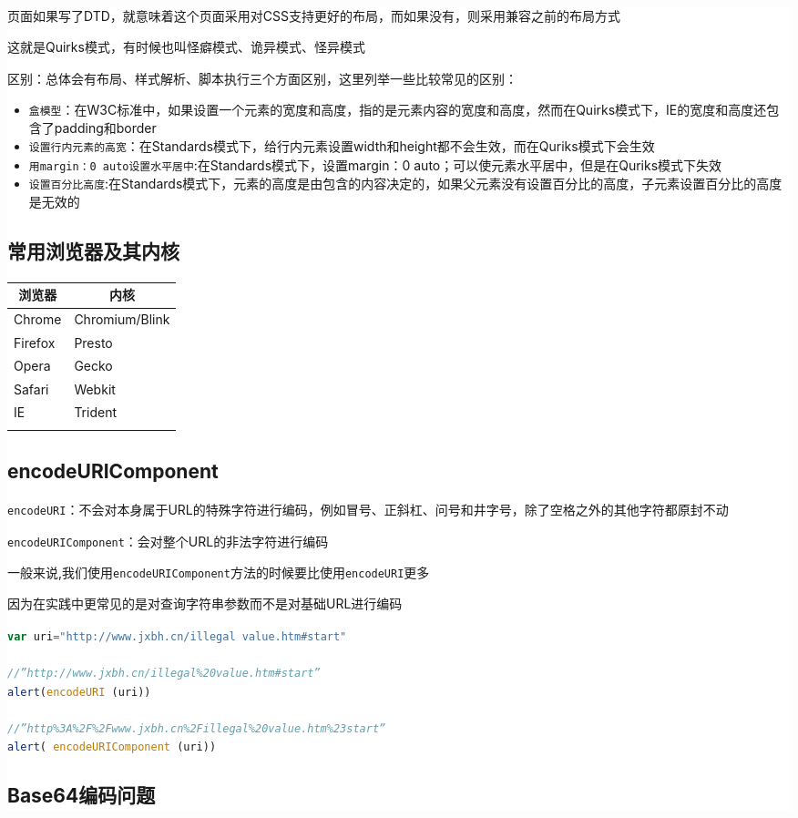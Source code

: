页面如果写了DTD，就意味着这个页面采用对CSS支持更好的布局，而如果没有，则采用兼容之前的布局方式

这就是Quirks模式，有时候也叫怪癖模式、诡异模式、怪异模式

区别：总体会有布局、样式解析、脚本执行三个方面区别，这里列举一些比较常见的区别：

- `盒模型`：在W3C标准中，如果设置一个元素的宽度和高度，指的是元素内容的宽度和高度，然而在Quirks模式下，IE的宽度和高度还包含了padding和border
- `设置行内元素的高宽`：在Standards模式下，给行内元素设置width和height都不会生效，而在Quriks模式下会生效
- `用margin：0 auto设置水平居中`:在Standards模式下，设置margin：0 auto；可以使元素水平居中，但是在Quriks模式下失效
- `设置百分比高度`:在Standards模式下，元素的高度是由包含的内容决定的，如果父元素没有设置百分比的高度，子元素设置百分比的高度是无效的





## 常用浏览器及其内核

| 浏览器  | 内核           |
| ------- | -------------- |
| Chrome  | Chromium/Blink |
| Firefox | Presto         |
| Opera   | Gecko          |
| Safari  | Webkit         |
| IE      | Trident        |
|         |                |





## encodeURIComponent

`encodeURI`：不会对本身属于URL的特殊字符进行编码，例如冒号、正斜杠、问号和井字号，除了空格之外的其他字符都原封不动

`encodeURIComponent`：会对整个URL的非法字符进行编码

一般来说,我们使用`encodeURIComponent`方法的时候要比使用`encodeURI`更多

因为在实践中更常见的是对查询字符串参数而不是对基础URL进行编码

```js
var uri="http://www.jxbh.cn/illegal value.htm#start"

//”http://www.jxbh.cn/illegal%20value.htm#start”
alert(encodeURI (uri))

//”http%3A%2F%2Fwww.jxbh.cn%2Fillegal%20value.htm%23start”
alert( encodeURIComponent (uri))
```





## Base64编码问题
